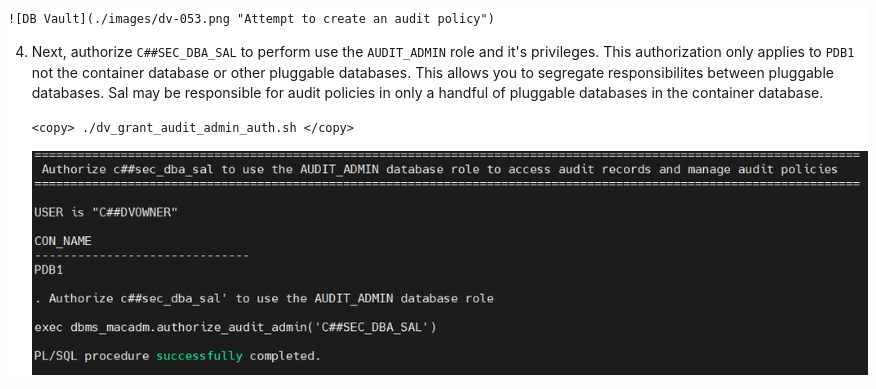     ![DB Vault](./images/dv-053.png "Attempt to create an audit policy")

4. Next, authorize `C##SEC_DBA_SAL` to perform use the `AUDIT_ADMIN` role and it's privileges. This authorization only applies to `PDB1` not the container database or other pluggable databases. This allows you to segregate responsibilites between pluggable databases. Sal may be responsible for audit policies in only a handful of pluggable databases in the container database. 

    ````
    <copy> ./dv_grant_audit_admin_auth.sh </copy>
    ````

    ![DB Vault](./images/dv-054.png "Grant Sal AUDIT_ADMIN Database Vault authorization")
